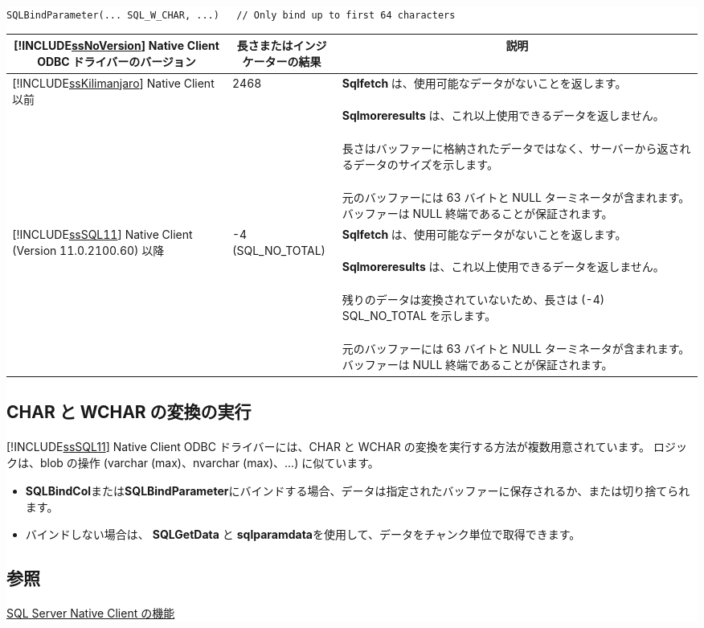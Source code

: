 ```  
SQLBindParameter(... SQL_W_CHAR, ...)   // Only bind up to first 64 characters  
```  
  
|[!INCLUDE[ssNoVersion](../../../includes/ssnoversion-md.md)] Native Client ODBC ドライバーのバージョン|長さまたはインジケーターの結果|説明|  
|-----------------------------------------------------------------|---------------------------------|-----------------|  
|[!INCLUDE[ssKilimanjaro](../../../includes/sskilimanjaro-md.md)] Native Client 以前|2468|**Sqlfetch** は、使用可能なデータがないことを返します。<br /><br /> **Sqlmoreresults** は、これ以上使用できるデータを返しません。<br /><br /> 長さはバッファーに格納されたデータではなく、サーバーから返されるデータのサイズを示します。<br /><br /> 元のバッファーには 63 バイトと NULL ターミネータが含まれます。 バッファーは NULL 終端であることが保証されます。|  
|[!INCLUDE[ssSQL11](../../../includes/sssql11-md.md)] Native Client (Version 11.0.2100.60) 以降|-4 (SQL_NO_TOTAL)|**Sqlfetch** は、使用可能なデータがないことを返します。<br /><br /> **Sqlmoreresults** は、これ以上使用できるデータを返しません。<br /><br /> 残りのデータは変換されていないため、長さは (-4) SQL_NO_TOTAL を示します。<br /><br /> 元のバッファーには 63 バイトと NULL ターミネータが含まれます。 バッファーは NULL 終端であることが保証されます。|  
  
## <a name="performing-char-and-wchar-conversions"></a>CHAR と WCHAR の変換の実行  
 [!INCLUDE[ssSQL11](../../../includes/sssql11-md.md)] Native Client ODBC ドライバーには、CHAR と WCHAR の変換を実行する方法が複数用意されています。 ロジックは、blob の操作 (varchar (max)、nvarchar (max)、...) に似ています。  
  
-   **SQLBindCol**または**SQLBindParameter**にバインドする場合、データは指定されたバッファーに保存されるか、または切り捨てられます。  
  
-   バインドしない場合は、 **SQLGetData** と **sqlparamdata**を使用して、データをチャンク単位で取得できます。  
  
## <a name="see-also"></a>参照  
 [SQL Server Native Client の機能](../../../relational-databases/native-client/features/sql-server-native-client-features.md)  
  
  
